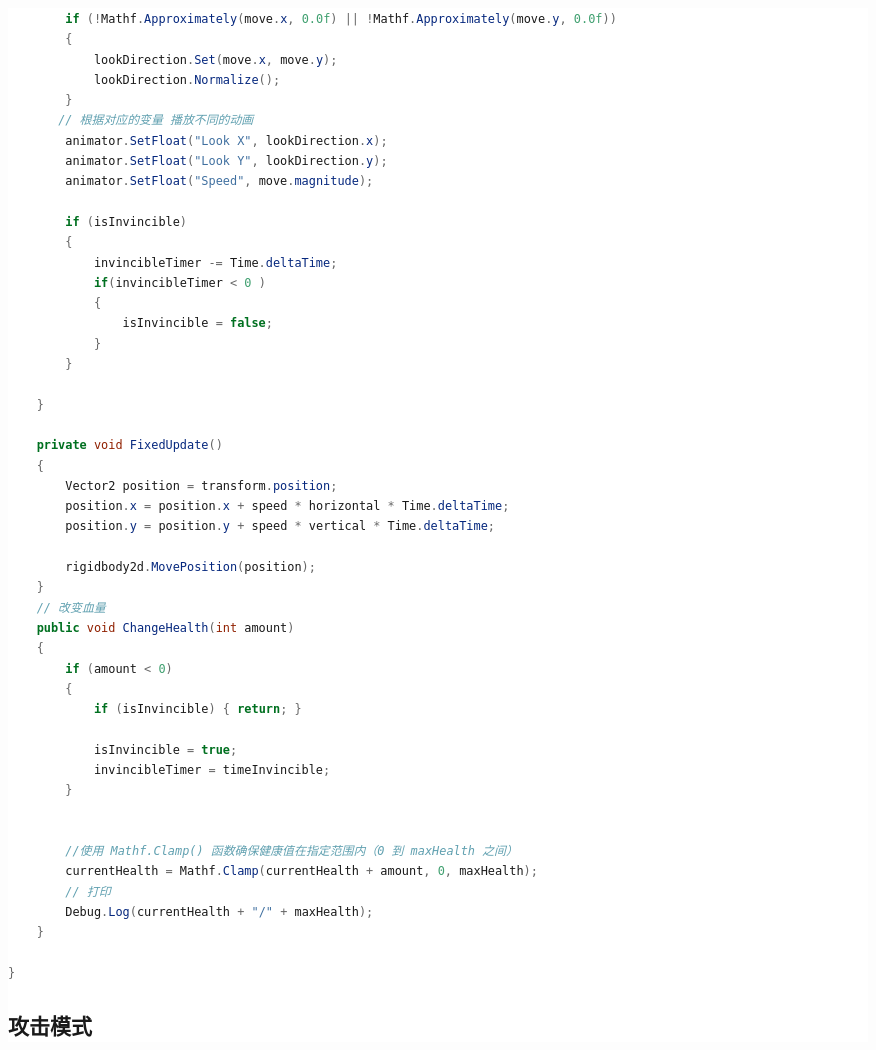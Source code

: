 ```c#
        if (!Mathf.Approximately(move.x, 0.0f) || !Mathf.Approximately(move.y, 0.0f))
        {
            lookDirection.Set(move.x, move.y);
            lookDirection.Normalize();
        }
	   // 根据对应的变量 播放不同的动画
        animator.SetFloat("Look X", lookDirection.x);
        animator.SetFloat("Look Y", lookDirection.y);
        animator.SetFloat("Speed", move.magnitude);

        if (isInvincible)
        {
            invincibleTimer -= Time.deltaTime;
            if(invincibleTimer < 0 )
            {
                isInvincible = false;
            }
        }

    }

    private void FixedUpdate()
    {
        Vector2 position = transform.position;
        position.x = position.x + speed * horizontal * Time.deltaTime;
        position.y = position.y + speed * vertical * Time.deltaTime;

        rigidbody2d.MovePosition(position);
    }
    // 改变血量
    public void ChangeHealth(int amount)
    {
        if (amount < 0)
        {
            if (isInvincible) { return; }

            isInvincible = true;
            invincibleTimer = timeInvincible;
        }


        //使用 Mathf.Clamp() 函数确保健康值在指定范围内（0 到 maxHealth 之间）
        currentHealth = Mathf.Clamp(currentHealth + amount, 0, maxHealth);
        // 打印
        Debug.Log(currentHealth + "/" + maxHealth);
    }

}
```

## 攻击模式
